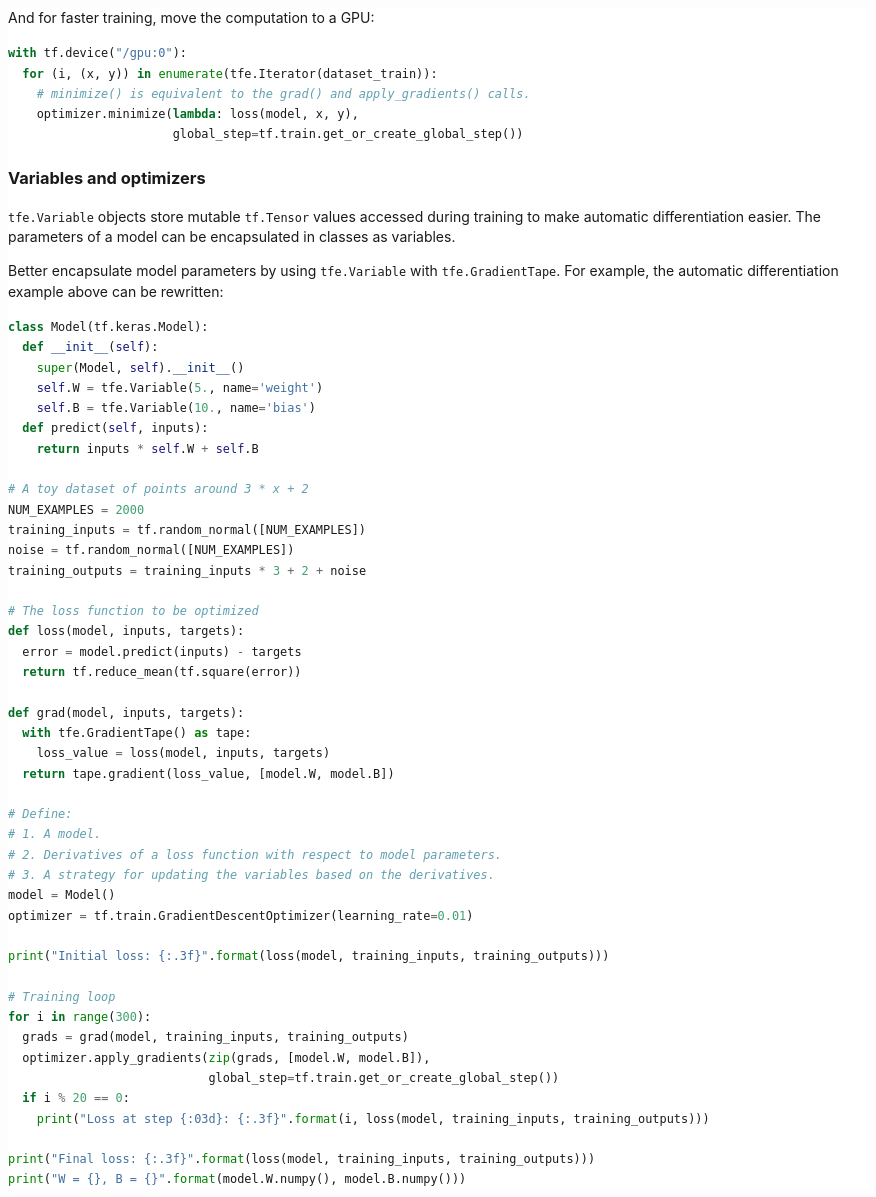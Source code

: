And for faster training, move the computation to a GPU:

```py
with tf.device("/gpu:0"):
  for (i, (x, y)) in enumerate(tfe.Iterator(dataset_train)):
    # minimize() is equivalent to the grad() and apply_gradients() calls.
    optimizer.minimize(lambda: loss(model, x, y),
                       global_step=tf.train.get_or_create_global_step())
```

### Variables and optimizers

`tfe.Variable` objects store mutable `tf.Tensor` values accessed during
training to make automatic differentiation easier. The parameters of a model can
be encapsulated in classes as variables.

Better encapsulate model parameters by using `tfe.Variable` with
`tfe.GradientTape`. For example, the automatic differentiation example above
can be rewritten:

```py
class Model(tf.keras.Model):
  def __init__(self):
    super(Model, self).__init__()
    self.W = tfe.Variable(5., name='weight')
    self.B = tfe.Variable(10., name='bias')
  def predict(self, inputs):
    return inputs * self.W + self.B

# A toy dataset of points around 3 * x + 2
NUM_EXAMPLES = 2000
training_inputs = tf.random_normal([NUM_EXAMPLES])
noise = tf.random_normal([NUM_EXAMPLES])
training_outputs = training_inputs * 3 + 2 + noise

# The loss function to be optimized
def loss(model, inputs, targets):
  error = model.predict(inputs) - targets
  return tf.reduce_mean(tf.square(error))

def grad(model, inputs, targets):
  with tfe.GradientTape() as tape:
    loss_value = loss(model, inputs, targets)
  return tape.gradient(loss_value, [model.W, model.B])

# Define:
# 1. A model.
# 2. Derivatives of a loss function with respect to model parameters.
# 3. A strategy for updating the variables based on the derivatives.
model = Model()
optimizer = tf.train.GradientDescentOptimizer(learning_rate=0.01)

print("Initial loss: {:.3f}".format(loss(model, training_inputs, training_outputs)))

# Training loop
for i in range(300):
  grads = grad(model, training_inputs, training_outputs)
  optimizer.apply_gradients(zip(grads, [model.W, model.B]),
                            global_step=tf.train.get_or_create_global_step())
  if i % 20 == 0:
    print("Loss at step {:03d}: {:.3f}".format(i, loss(model, training_inputs, training_outputs)))

print("Final loss: {:.3f}".format(loss(model, training_inputs, training_outputs)))
print("W = {}, B = {}".format(model.W.numpy(), model.B.numpy()))
```
